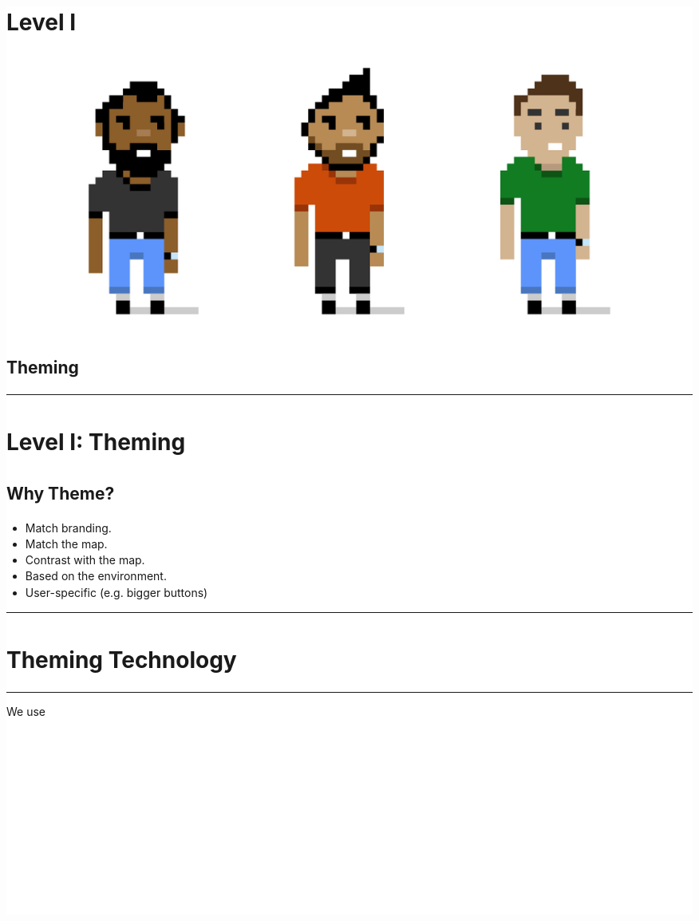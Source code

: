

<h1 class="eight-bit">Level I</h1>

![Level 1](./images/8bit/JSAPI-8bit_Level-1.png)

<h2 class="eight-bit">Theming</h2>

---

# Level I: Theming
## Why Theme?                                  
- Match branding.                              
- Match the map.                         
- Contrast with the map.                 
- Based on the environment.              
- User-specific (e.g. bigger buttons)   

---

# Theming Technology

---

We use

![Sass](./images/sass-white.png)
